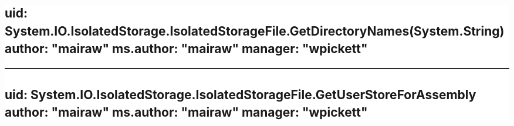 uid: System.IO.IsolatedStorage.IsolatedStorageFile.GetDirectoryNames(System.String)
author: "mairaw"
ms.author: "mairaw"
manager: "wpickett"
---

---
uid: System.IO.IsolatedStorage.IsolatedStorageFile.GetUserStoreForAssembly
author: "mairaw"
ms.author: "mairaw"
manager: "wpickett"
---
